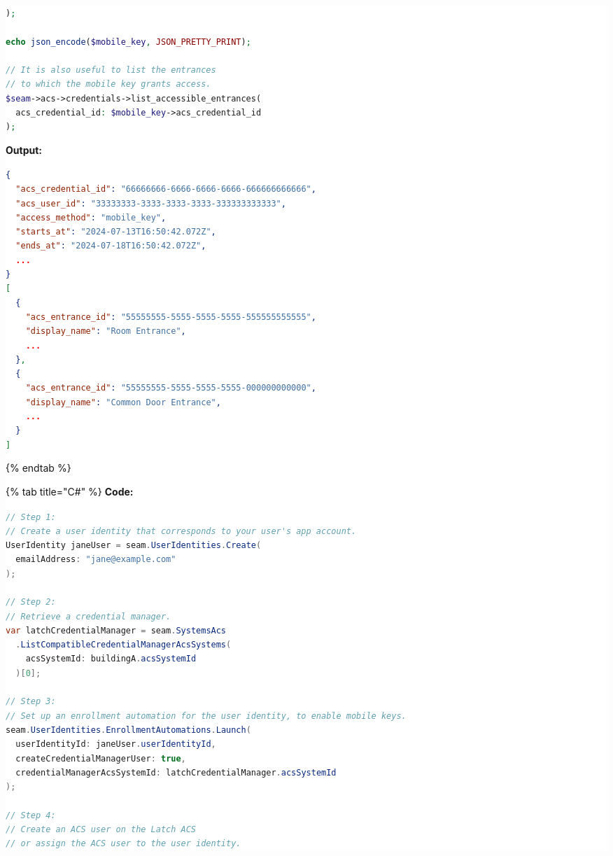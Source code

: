 ```php
);

echo json_encode($mobile_key, JSON_PRETTY_PRINT);

// It is also useful to list the entrances 
// to which the mobile key grants access.
$seam->acs->credentials->list_accessible_entrances(
  acs_credential_id: $mobile_key->acs_credential_id
);
```

**Output:**

```json
{
  "acs_credential_id": "66666666-6666-6666-6666-666666666666",
  "acs_user_id": "33333333-3333-3333-3333-333333333333",
  "access_method": "mobile_key",
  "starts_at": "2024-07-13T16:50:42.072Z",
  "ends_at": "2024-07-18T16:50:42.072Z",
  ...
}
[
  {
    "acs_entrance_id": "55555555-5555-5555-5555-555555555555",
    "display_name": "Room Entrance",
    ...
  },
  {
    "acs_entrance_id": "55555555-5555-5555-5555-000000000000",
    "display_name": "Common Door Entrance",
    ...
  }
]
```
{% endtab %}

{% tab title="C#" %}
**Code:**

```csharp
// Step 1:
// Create a user identity that corresponds to your user's app account.
UserIdentity janeUser = seam.UserIdentities.Create(
  emailAddress: "jane@example.com"
);

// Step 2:
// Retrieve a credential manager.
var latchCredentialManager = seam.SystemsAcs
  .ListCompatibleCredentialManagerAcsSystems(
    acsSystemId: buildingA.acsSystemId
  )[0];

// Step 3:
// Set up an enrollment automation for the user identity, to enable mobile keys.
seam.UserIdentities.EnrollmentAutomations.Launch(
  userIdentityId: janeUser.userIdentityId,
  createCredentialManagerUser: true,
  credentialManagerAcsSystemId: latchCredentialManager.acsSystemId
);

// Step 4:
// Create an ACS user on the Latch ACS
// or assign the ACS user to the user identity.
```